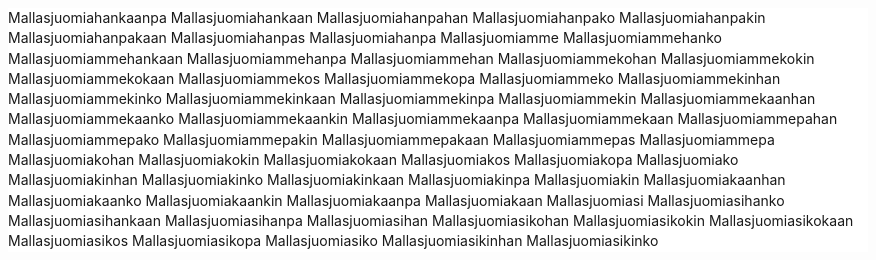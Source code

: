 Mallasjuomiahankaanpa
Mallasjuomiahankaan
Mallasjuomiahanpahan
Mallasjuomiahanpako
Mallasjuomiahanpakin
Mallasjuomiahanpakaan
Mallasjuomiahanpas
Mallasjuomiahanpa
Mallasjuomiamme
Mallasjuomiammehanko
Mallasjuomiammehankaan
Mallasjuomiammehanpa
Mallasjuomiammehan
Mallasjuomiammekohan
Mallasjuomiammekokin
Mallasjuomiammekokaan
Mallasjuomiammekos
Mallasjuomiammekopa
Mallasjuomiammeko
Mallasjuomiammekinhan
Mallasjuomiammekinko
Mallasjuomiammekinkaan
Mallasjuomiammekinpa
Mallasjuomiammekin
Mallasjuomiammekaanhan
Mallasjuomiammekaanko
Mallasjuomiammekaankin
Mallasjuomiammekaanpa
Mallasjuomiammekaan
Mallasjuomiammepahan
Mallasjuomiammepako
Mallasjuomiammepakin
Mallasjuomiammepakaan
Mallasjuomiammepas
Mallasjuomiammepa
Mallasjuomiakohan
Mallasjuomiakokin
Mallasjuomiakokaan
Mallasjuomiakos
Mallasjuomiakopa
Mallasjuomiako
Mallasjuomiakinhan
Mallasjuomiakinko
Mallasjuomiakinkaan
Mallasjuomiakinpa
Mallasjuomiakin
Mallasjuomiakaanhan
Mallasjuomiakaanko
Mallasjuomiakaankin
Mallasjuomiakaanpa
Mallasjuomiakaan
Mallasjuomiasi
Mallasjuomiasihanko
Mallasjuomiasihankaan
Mallasjuomiasihanpa
Mallasjuomiasihan
Mallasjuomiasikohan
Mallasjuomiasikokin
Mallasjuomiasikokaan
Mallasjuomiasikos
Mallasjuomiasikopa
Mallasjuomiasiko
Mallasjuomiasikinhan
Mallasjuomiasikinko